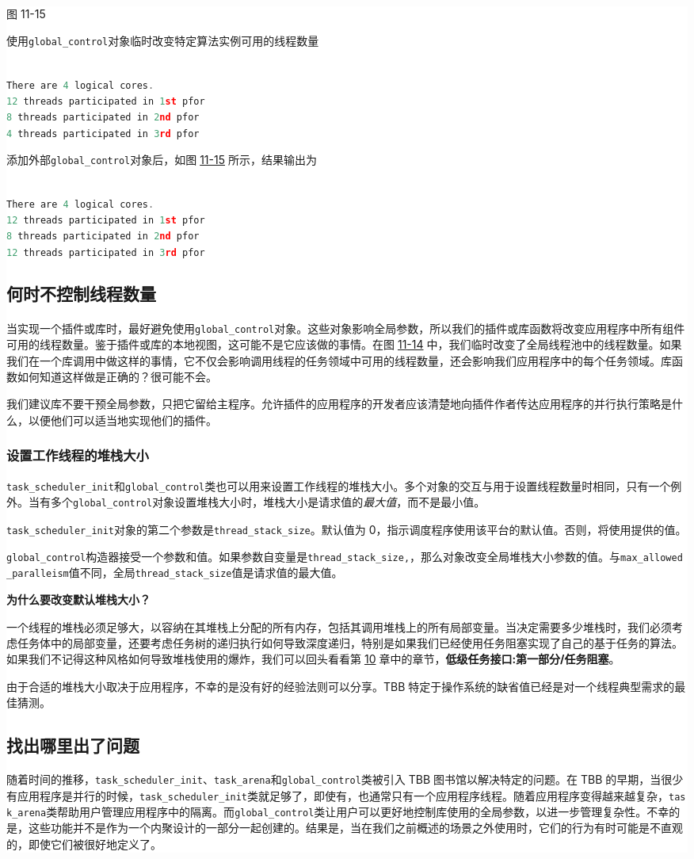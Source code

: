 图 11-15

使用`global_control`对象临时改变特定算法实例可用的线程数量

```cpp

There are 4 logical cores.
12 threads participated in 1st pfor
8 threads participated in 2nd pfor
4 threads participated in 3rd pfor

```

添加外部`global_control`对象后，如图 [11-15](#Fig15) 所示，结果输出为

```cpp

There are 4 logical cores.
12 threads participated in 1st pfor
8 threads participated in 2nd pfor
12 threads participated in 3rd pfor

```

## 何时不控制线程数量

当实现一个插件或库时，最好避免使用`global_control`对象。这些对象影响全局参数，所以我们的插件或库函数将改变应用程序中所有组件可用的线程数量。鉴于插件或库的本地视图，这可能不是它应该做的事情。在图 [11-14](#Fig14) 中，我们临时改变了全局线程池中的线程数量。如果我们在一个库调用中做这样的事情，它不仅会影响调用线程的任务领域中可用的线程数量，还会影响我们应用程序中的每个任务领域。库函数如何知道这样做是正确的？很可能不会。

我们建议库不要干预全局参数，只把它留给主程序。允许插件的应用程序的开发者应该清楚地向插件作者传达应用程序的并行执行策略是什么，以便他们可以适当地实现他们的插件。

### 设置工作线程的堆栈大小

`task_scheduler_init`和`global_control`类也可以用来设置工作线程的堆栈大小。多个对象的交互与用于设置线程数量时相同，只有一个例外。当有多个`global_control`对象设置堆栈大小时，堆栈大小是请求值的*最大值*，而不是最小值。

`task_scheduler_init`对象的第二个参数是`thread_stack_size`。默认值为 0，指示调度程序使用该平台的默认值。否则，将使用提供的值。

`global_control`构造器接受一个参数和值。如果参数自变量是`thread_stack_size,`，那么对象改变全局堆栈大小参数的值。与`max_allowed_paralleism`值不同，全局`thread_stack_size`值是请求值的最大值。

**为什么要改变默认堆栈大小？**

一个线程的堆栈必须足够大，以容纳在其堆栈上分配的所有内存，包括其调用堆栈上的所有局部变量。当决定需要多少堆栈时，我们必须考虑任务体中的局部变量，还要考虑任务树的递归执行如何导致深度递归，特别是如果我们已经使用任务阻塞实现了自己的基于任务的算法。如果我们不记得这种风格如何导致堆栈使用的爆炸，我们可以回头看看第 [10](10.html#b978-1-4842-4398-5_10) 章中的章节，**低级任务接口:第一部分/任务阻塞**。

由于合适的堆栈大小取决于应用程序，不幸的是没有好的经验法则可以分享。TBB 特定于操作系统的缺省值已经是对一个线程典型需求的最佳猜测。

## 找出哪里出了问题

随着时间的推移，`task_scheduler_init`、`task_arena`和`global_control`类被引入 TBB 图书馆以解决特定的问题。在 TBB 的早期，当很少有应用程序是并行的时候，`task_scheduler_init`类就足够了，即使有，也通常只有一个应用程序线程。随着应用程序变得越来越复杂，`task_arena`类帮助用户管理应用程序中的隔离。而`global_control`类让用户可以更好地控制库使用的全局参数，以进一步管理复杂性。不幸的是，这些功能并不是作为一个内聚设计的一部分一起创建的。结果是，当在我们之前概述的场景之外使用时，它们的行为有时可能是不直观的，即使它们被很好地定义了。
